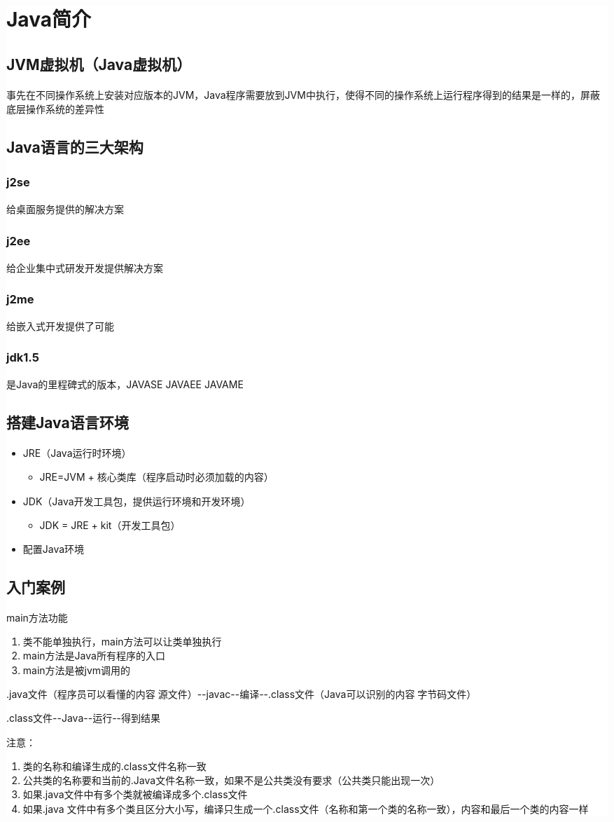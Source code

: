 # Java简介

## JVM虚拟机（Java虚拟机）

事先在不同操作系统上安装对应版本的JVM，Java程序需要放到JVM中执行，使得不同的操作系统上运行程序得到的结果是一样的，屏蔽底层操作系统的差异性

## Java语言的三大架构

### j2se

给桌面服务提供的解决方案

### j2ee

给企业集中式研发开发提供解决方案

### j2me

给嵌入式开发提供了可能

### jdk1.5

是Java的里程碑式的版本，JAVASE JAVAEE JAVAME

## 搭建Java语言环境

- JRE（Java运行时环境）
  - JRE=JVM + 核心类库（程序启动时必须加载的内容）
- JDK（Java开发工具包，提供运行环境和开发环境）
  - JDK = JRE + kit（开发工具包）

- 配置Java环境

## 入门案例

main方法功能

1. 类不能单独执行，main方法可以让类单独执行
1. main方法是Java所有程序的入口
1. main方法是被jvm调用的



.java文件（程序员可以看懂的内容 源文件）--javac--编译--.class文件（Java可以识别的内容 字节码文件）

.class文件--Java--运行--得到结果





注意：

1. 类的名称和编译生成的.class文件名称一致
1. 公共类的名称要和当前的.Java文件名称一致，如果不是公共类没有要求（公共类只能出现一次）
1. 如果.java文件中有多个类就被编译成多个.class文件
1. 如果.java 文件中有多个类且区分大小写，编译只生成一个.class文件（名称和第一个类的名称一致），内容和最后一个类的内容一样
